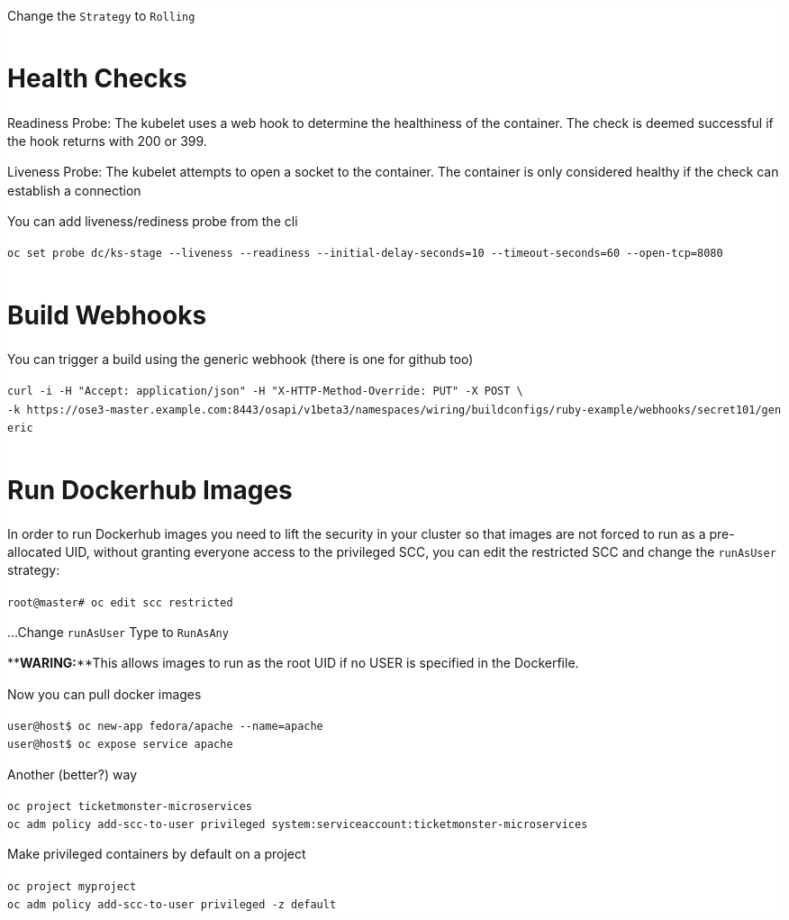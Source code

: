 Change the `Strategy` to `Rolling`

# Health Checks

Readiness Probe: The kubelet uses a web hook to determine the healthiness of the container. The check is deemed successful if the hook returns with 200 or 399. 

Liveness Probe: The kubelet attempts to open a socket to the container. The container is only considered healthy if the check can establish a connection

You can add liveness/rediness probe from the cli
```
oc set probe dc/ks-stage --liveness --readiness --initial-delay-seconds=10 --timeout-seconds=60 --open-tcp=8080 
```

# Build Webhooks

You can trigger a build using the generic webhook (there is one for github too)

```
curl -i -H "Accept: application/json" -H "X-HTTP-Method-Override: PUT" -X POST \
-k https://ose3-master.example.com:8443/osapi/v1beta3/namespaces/wiring/buildconfigs/ruby-example/webhooks/secret101/generic
```

# Run Dockerhub Images

In order to run Dockerhub images you need to lift the security in your cluster so that images are not forced to run as a pre-allocated UID, without granting everyone access to the privileged SCC, you can edit the restricted SCC and change the `runAsUser` strategy:

```
root@master# oc edit scc restricted
```


...Change `runAsUser` Type to `RunAsAny`

	

**__WARING:__**This allows images to run as the root UID if no USER is specified in the Dockerfile.

Now you can pull docker images
```
user@host$ oc new-app fedora/apache --name=apache
user@host$ oc expose service apache
```

Another (better?) way
```
oc project ticketmonster-microservices
oc adm policy add-scc-to-user privileged system:serviceaccount:ticketmonster-microservices 
```

Make privileged containers by default on a project
```
oc project myproject
oc adm policy add-scc-to-user privileged -z default
```
